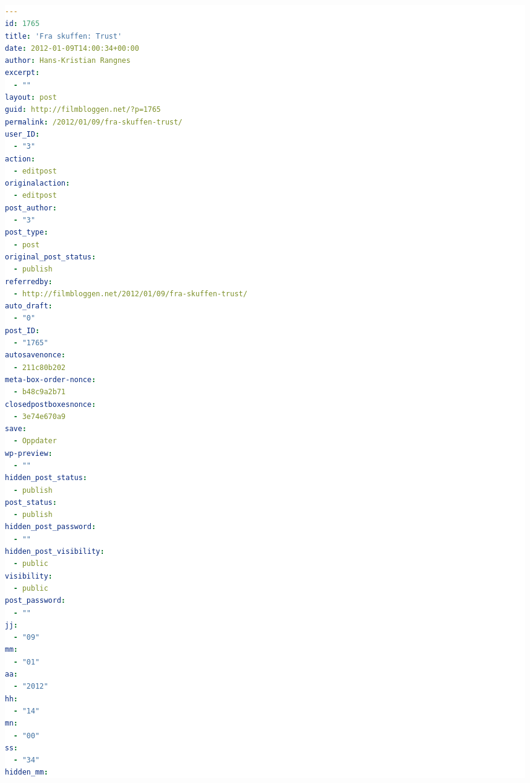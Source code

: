```yaml
---
id: 1765
title: 'Fra skuffen: Trust'
date: 2012-01-09T14:00:34+00:00
author: Hans-Kristian Rangnes
excerpt:
  - ""
layout: post
guid: http://filmbloggen.net/?p=1765
permalink: /2012/01/09/fra-skuffen-trust/
user_ID:
  - "3"
action:
  - editpost
originalaction:
  - editpost
post_author:
  - "3"
post_type:
  - post
original_post_status:
  - publish
referredby:
  - http://filmbloggen.net/2012/01/09/fra-skuffen-trust/
auto_draft:
  - "0"
post_ID:
  - "1765"
autosavenonce:
  - 211c80b202
meta-box-order-nonce:
  - b48c9a2b71
closedpostboxesnonce:
  - 3e74e670a9
save:
  - Oppdater
wp-preview:
  - ""
hidden_post_status:
  - publish
post_status:
  - publish
hidden_post_password:
  - ""
hidden_post_visibility:
  - public
visibility:
  - public
post_password:
  - ""
jj:
  - "09"
mm:
  - "01"
aa:
  - "2012"
hh:
  - "14"
mn:
  - "00"
ss:
  - "34"
hidden_mm:
```